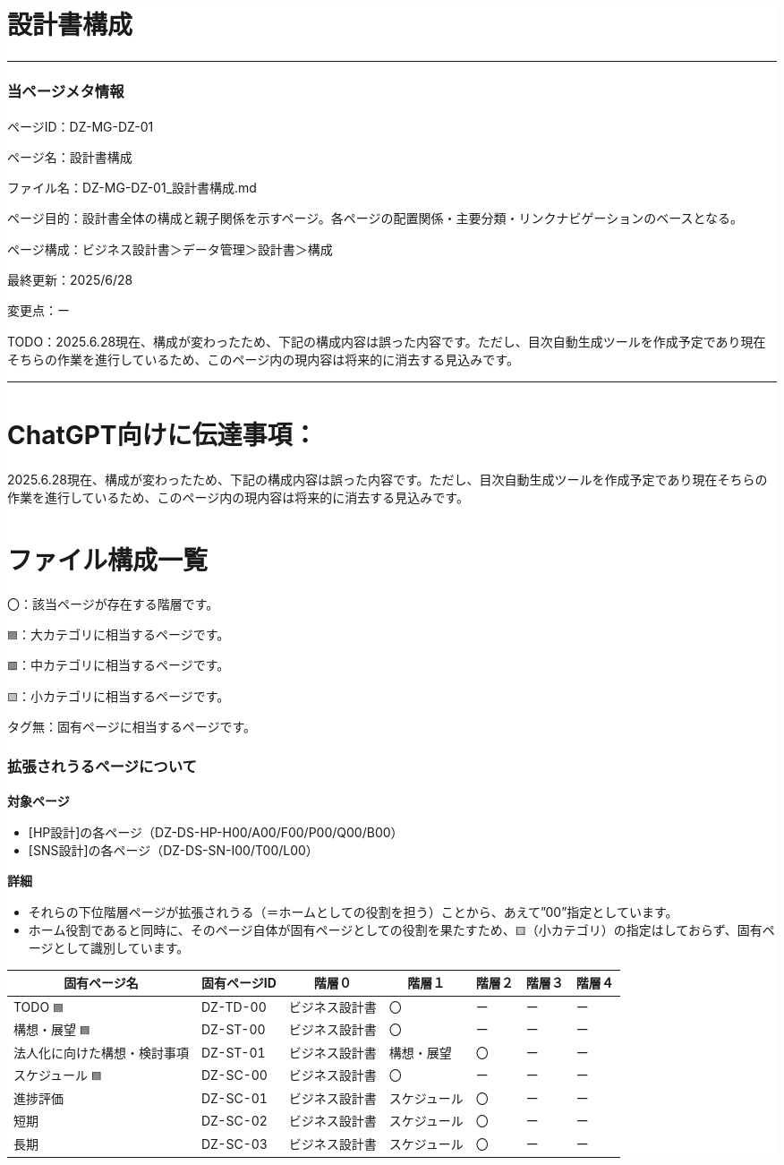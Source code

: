 # 設計書構成

---

### 当ページメタ情報

ページID：DZ-MG-DZ-01

ページ名：設計書構成

ファイル名：DZ-MG-DZ-01_設計書構成.md

ページ目的：設計書全体の構成と親子関係を示すページ。各ページの配置関係・主要分類・リンクナビゲーションのベースとなる。

ページ構成：ビジネス設計書＞データ管理＞設計書＞構成

最終更新：2025/6/28

変更点：ー

TODO：2025.6.28現在、構成が変わったため、下記の構成内容は誤った内容です。ただし、目次自動生成ツールを作成予定であり現在そちらの作業を進行しているため、このページ内の現内容は将来的に消去する見込みです。

---

# ChatGPT向けに伝達事項：

2025.6.28現在、構成が変わったため、下記の構成内容は誤った内容です。ただし、目次自動生成ツールを作成予定であり現在そちらの作業を進行しているため、このページ内の現内容は将来的に消去する見込みです。

# ファイル構成一覧

〇：該当ページが存在する階層です。

`🟦`：大カテゴリに相当するページです。

`🟩`：中カテゴリに相当するページです。

`🟨`：小カテゴリに相当するページです。

タグ無：固有ページに相当するページです。

### 拡張されうるページについて

**対象ページ**

- [HP設計]の各ページ（DZ-DS-HP-H00/A00/F00/P00/Q00/B00）
- [SNS設計]の各ページ（DZ-DS-SN-I00/T00/L00）

**詳細**

- それらの下位階層ページが拡張されうる（＝ホームとしての役割を担う）ことから、あえて”00”指定としています。
- ホーム役割であると同時に、そのページ自体が固有ページとしての役割を果たすため、`🟨`（小カテゴリ）の指定はしておらず、固有ページとして識別しています。

| **固有ページ名** | **固有ページID** | **階層０** | **階層１** | **階層２** | **階層３** | **階層４** |
| --- | --- | --- | --- | --- | --- | --- |
| TODO `🟦` | DZ-TD-00 | ビジネス設計書 | 〇 | ー | ー | ー |
| 構想・展望 `🟦` | DZ-ST-00 | ビジネス設計書 | 〇 | ー | ー | ー |
| 法人化に向けた構想・検討事項 | DZ-ST-01 | ビジネス設計書 | 構想・展望 | 〇 | ー | ー |
| スケジュール `🟦` | DZ-SC-00 | ビジネス設計書 | 〇 | ー | ー | ー |
| 進捗評価 | DZ-SC-01 | ビジネス設計書 | スケジュール | 〇 | ー | ー |
| 短期 | DZ-SC-02 | ビジネス設計書 | スケジュール | 〇 | ー | ー |
| 長期 | DZ-SC-03 | ビジネス設計書 | スケジュール | 〇 | ー | ー |